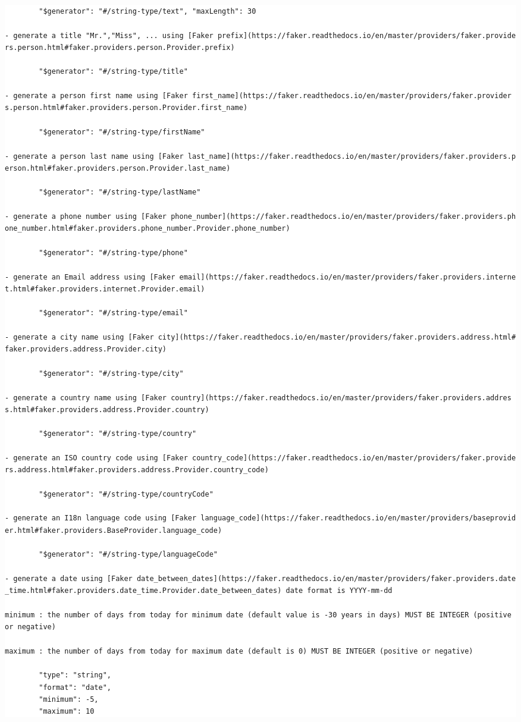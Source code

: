             "$generator": "#/string-type/text", "maxLength": 30
            
    - generate a title "Mr.","Miss", ... using [Faker prefix](https://faker.readthedocs.io/en/master/providers/faker.providers.person.html#faker.providers.person.Provider.prefix)
          
            "$generator": "#/string-type/title"
            
    - generate a person first name using [Faker first_name](https://faker.readthedocs.io/en/master/providers/faker.providers.person.html#faker.providers.person.Provider.first_name)
          
            "$generator": "#/string-type/firstName"
            
    - generate a person last name using [Faker last_name](https://faker.readthedocs.io/en/master/providers/faker.providers.person.html#faker.providers.person.Provider.last_name)
        
            "$generator": "#/string-type/lastName"
            
    - generate a phone number using [Faker phone_number](https://faker.readthedocs.io/en/master/providers/faker.providers.phone_number.html#faker.providers.phone_number.Provider.phone_number)
            
            "$generator": "#/string-type/phone"
            
    - generate an Email address using [Faker email](https://faker.readthedocs.io/en/master/providers/faker.providers.internet.html#faker.providers.internet.Provider.email)
        
            "$generator": "#/string-type/email"
            
    - generate a city name using [Faker city](https://faker.readthedocs.io/en/master/providers/faker.providers.address.html#faker.providers.address.Provider.city)
        
            "$generator": "#/string-type/city"
            
    - generate a country name using [Faker country](https://faker.readthedocs.io/en/master/providers/faker.providers.address.html#faker.providers.address.Provider.country)
        
            "$generator": "#/string-type/country"
            
    - generate an ISO country code using [Faker country_code](https://faker.readthedocs.io/en/master/providers/faker.providers.address.html#faker.providers.address.Provider.country_code)
        
            "$generator": "#/string-type/countryCode"
            
    - generate an I18n language code using [Faker language_code](https://faker.readthedocs.io/en/master/providers/baseprovider.html#faker.providers.BaseProvider.language_code)
        
            "$generator": "#/string-type/languageCode"
            
    - generate a date using [Faker date_between_dates](https://faker.readthedocs.io/en/master/providers/faker.providers.date_time.html#faker.providers.date_time.Provider.date_between_dates) date format is YYYY-mm-dd
    
    minimum : the number of days from today for minimum date (default value is -30 years in days) MUST BE INTEGER (positive or negative)
    
    maximum : the number of days from today for maximum date (default is 0) MUST BE INTEGER (positive or negative)
              
            "type": "string",
            "format": "date",
            "minimum": -5,
            "maximum": 10
      